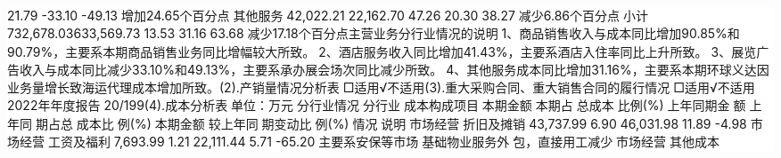 21.79
-33.10
-49.13
增加24.65个百分点
其他服务
42,022.21
22,162.70
47.26
20.30
38.27
减少6.86个百分点
小计
732,678.03633,569.73
13.53
31.16
63.68
减少17.18个百分点主营业务分行业情况的说明
1、商品销售收入与成本同比增加90.85%和90.79%，主要系本期商品销售业务同比增幅较大所致。
2、酒店服务收入同比增加41.43%，主要系酒店入住率同比上升所致。
3、展览广告收入与成本同比减少33.10%和49.13%，主要系承办展会场次同比减少所致。
4、其他服务成本同比增加31.16%，主要系本期环球义达因业务量增长致海运代理成本增加所致。(2).产销量情况分析表
□适用√不适用(3).重大采购合同、重大销售合同的履行情况
□适用√不适用
2022年年度报告
20/199(4).成本分析表
单位：万元
分行业情况
分行业
成本构成项目
本期金额
本期占
总成本
比例(%)
上年同期金
额
上年同
期占总
成本比
例(%)
本期金额
较上年同
期变动比
例(%)
情况
说明
市场经营
折旧及摊销
43,737.99
6.90
46,031.98
11.89
-4.98
市场经营
工资及福利
7,693.99
1.21
22,111.44
5.71
-65.20
主要系安保等市场
基础物业服务外
包，直接用工减少
市场经营
其他成本